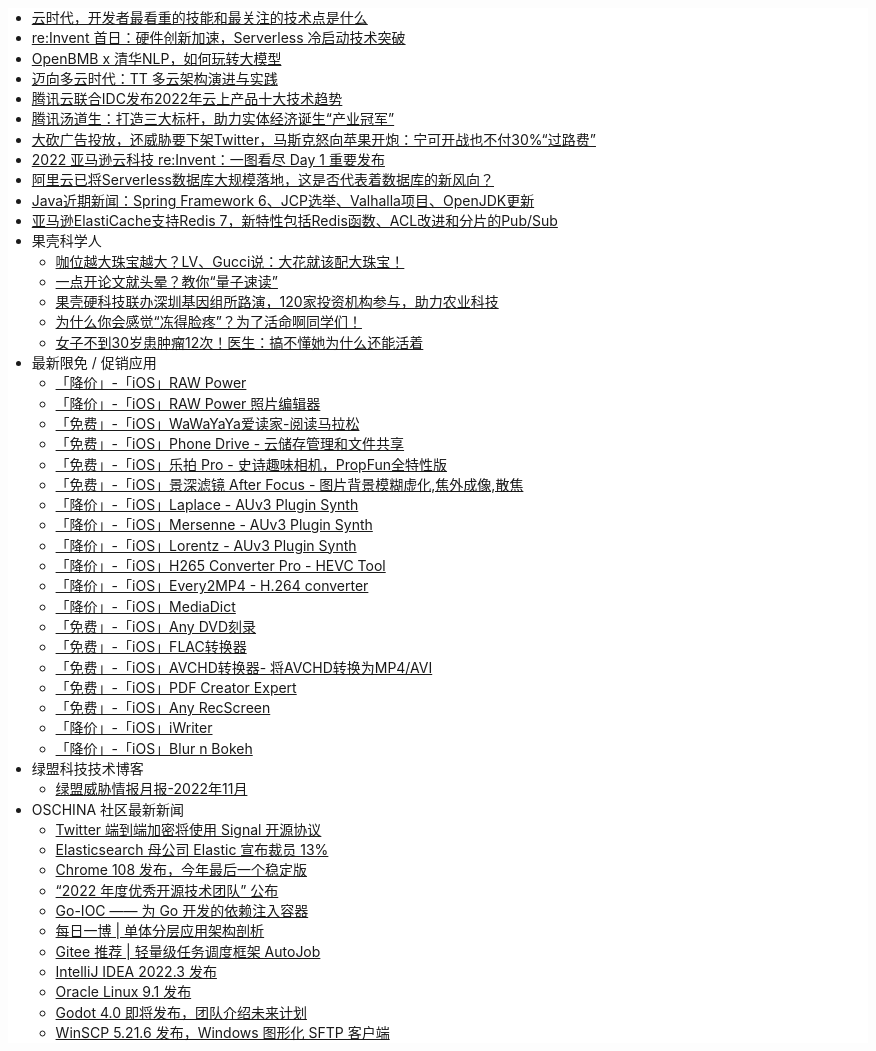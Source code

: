   - [云时代，开发者最看重的技能和最关注的技术点是什么](https://www.infoq.cn/article/ymIzEYGAD68PSs81cbtA)
  - [re:Invent 首日：硬件创新加速，Serverless 冷启动技术突破](https://www.infoq.cn/article/4TZBTcJ6JGCjWKoCh1Cu)
  - [OpenBMB x 清华NLP，如何玩转大模型](https://www.infoq.cn/article/AEte21US64D7XQys8rdV)
  - [迈向多云时代：TT 多云架构演进与实践](https://www.infoq.cn/article/Y8FO3IWlVQw9Q0cm9zqO)
  - [腾讯云联合IDC发布2022年云上产品十大技术趋势](https://www.infoq.cn/article/I07cq68mRr6DHYxaCxMx)
  - [腾讯汤道生：打造三大标杆，助力实体经济诞生“产业冠军”](https://www.infoq.cn/article/rASbCg1X7cczBEQHsQUD)
  - [大砍广告投放，还威胁要下架Twitter，马斯克怒向苹果开炮：宁可开战也不付30%“过路费”](https://www.infoq.cn/article/xRw96EdKlLucNOsmYq0p)
  - [2022 亚马逊云科技 re:Invent：一图看尽 Day 1 重要发布](https://www.infoq.cn/article/ADkDkycu3lzqpHH8KKVf)
  - [阿里云已将Serverless数据库大规模落地，这是否代表着数据库的新风向？](https://www.infoq.cn/article/dYhjQRtHWaeYLZ8MfCMD)
  - [Java近期新闻：Spring Framework 6、JCP选举、Valhalla项目、OpenJDK更新](https://www.infoq.cn/article/8XzPjAwr5e6bMs3HjX9K)
  - [亚马逊ElastiCache支持Redis 7，新特性包括Redis函数、ACL改进和分片的Pub/Sub](https://www.infoq.cn/article/kKNlx6vydEQE2SFJ4v3P)
- 果壳科学人
  - [咖位越大珠宝越大？LV、Gucci说：大花就该配大珠宝！](https://www.guokr.com/article/462976/)
  - [一点开论文就头晕？教你“量子速读”](https://www.guokr.com/article/462974/)
  - [果壳硬科技联办深圳基因组所路演，120家投资机构参与，助力农业科技](https://www.guokr.com/article/462975/)
  - [为什么你会感觉“冻得脸疼”？为了活命啊同学们！](https://www.guokr.com/article/462973/)
  - [女子不到30岁患肿瘤12次！医生：搞不懂她为什么还能活着](https://www.guokr.com/article/462972/)
- 最新限免 / 促销应用
  - [「降价」-「iOS」RAW Power](https://gofans.cn/app/12621667-1f00-4d3c-b4c1-702b629edddd)
  - [「降价」-「iOS」RAW Power 照片编辑器](https://gofans.cn/app/07465239-151d-4b73-92c5-5f238907ea6e)
  - [「免费」-「iOS」WaWaYaYa爱读家-阅读马拉松](https://gofans.cn/app/deef5fd8-586e-42fa-b769-dbc1675dbd0f)
  - [「免费」-「iOS」Phone Drive - 云储存管理和文件共享](https://gofans.cn/app/990a40be-e595-4978-8ec4-0406eb2d6fb7)
  - [「免费」-「iOS」乐拍 Pro - 史诗趣味相机，PropFun全特性版](https://gofans.cn/app/8b5d8dab-1b3c-4e29-a521-fb29d75531ad)
  - [「免费」-「iOS」景深滤镜 After Focus - 图片背景模糊虚化,焦外成像,散焦](https://gofans.cn/app/e3285571-a5e5-439c-9976-dfdc5e01eed6)
  - [「降价」-「iOS」Laplace - AUv3 Plugin Synth](https://gofans.cn/app/38ef3b93-98be-4f43-9d12-2199ff253327)
  - [「降价」-「iOS」Mersenne - AUv3 Plugin Synth](https://gofans.cn/app/20166871-c604-48a0-b6a8-72ffaf51f172)
  - [「降价」-「iOS」Lorentz - AUv3 Plugin Synth](https://gofans.cn/app/326c048b-37d6-468d-9b89-385f1998f391)
  - [「降价」-「iOS」H265 Converter Pro - HEVC Tool](https://gofans.cn/app/36bc25a7-69f7-40ac-8e48-93f3b690f46b)
  - [「降价」-「iOS」Every2MP4 - H.264 converter](https://gofans.cn/app/16bab66c-c1fe-4a46-87c0-c7e8e705fa28)
  - [「降价」-「iOS」MediaDict](https://gofans.cn/app/76dcb2b5-0972-4927-84eb-de97bfa734f3)
  - [「免费」-「iOS」Any DVD刻录](https://gofans.cn/app/9187a672-2b92-4e26-a3a5-71d1e4a0a531)
  - [「免费」-「iOS」FLAC转换器](https://gofans.cn/app/39caf0be-79c1-4282-bc29-c31645bba94a)
  - [「免费」-「iOS」AVCHD转换器- 将AVCHD转换为MP4/AVI](https://gofans.cn/app/fa40e835-d7c0-4dc4-a768-d5fd1e339c07)
  - [「免费」-「iOS」PDF Creator Expert](https://gofans.cn/app/3c837bba-3ba4-4f4d-9ba3-79d92c211dca)
  - [「免费」-「iOS」Any RecScreen](https://gofans.cn/app/dd8de992-1b3f-43c2-b305-5ba94efae56a)
  - [「降价」-「iOS」iWriter](https://gofans.cn/app/e37fb9bb-2dc8-45b2-bf52-8592853a1ce4)
  - [「降价」-「iOS」Blur n Bokeh](https://gofans.cn/app/8a4e483a-b4f3-46ed-ba1b-e3c24188754d)
- 绿盟科技技术博客
  - [绿盟威胁情报月报-2022年11月](http://blog.nsfocus.net/monthlyreport11/)
- OSCHINA 社区最新新闻
  - [Twitter 端到端加密将使用 Signal 开源协议](https://www.oschina.net/news/220002/twitter-dm)
  - [Elasticsearch 母公司 Elastic 宣布裁员 13%](https://www.oschina.net/news/220001/elastic-lays-off-13-percent-of-team)
  - [Chrome 108 发布，今年最后一个稳定版](https://www.oschina.net/news/220000/chrome-108-released)
  - [“2022 年度优秀开源技术团队” 公布](https://my.oschina.net/oscpyaqxylk/blog/5601707)
  - [Go-IOC —— 为 Go 开发的依赖注入容器](https://www.oschina.net/p/go-ioc)
  - [每日一博 | 单体分层应用架构剖析](https://my.oschina.net/u/4090830/blog/5599964)
  - [Gitee 推荐 | 轻量级任务调度框架 AutoJob](https://gitee.com/hyxl-520/auto-job)
  - [IntelliJ IDEA 2022.3 发布](https://www.oschina.net/news/219993/intellij-idea-2022-3-released)
  - [Oracle Linux 9.1 发布](https://www.oschina.net/news/219992/oracle-linux-9-update-1)
  - [Godot 4.0 即将发布，团队介绍未来计划](https://www.oschina.net/news/219990/godot-4-0-and-beyond)
  - [WinSCP 5.21.6 发布，Windows 图形化 SFTP 客户端](https://www.oschina.net/news/219989/winscp-5-21-6-released)
